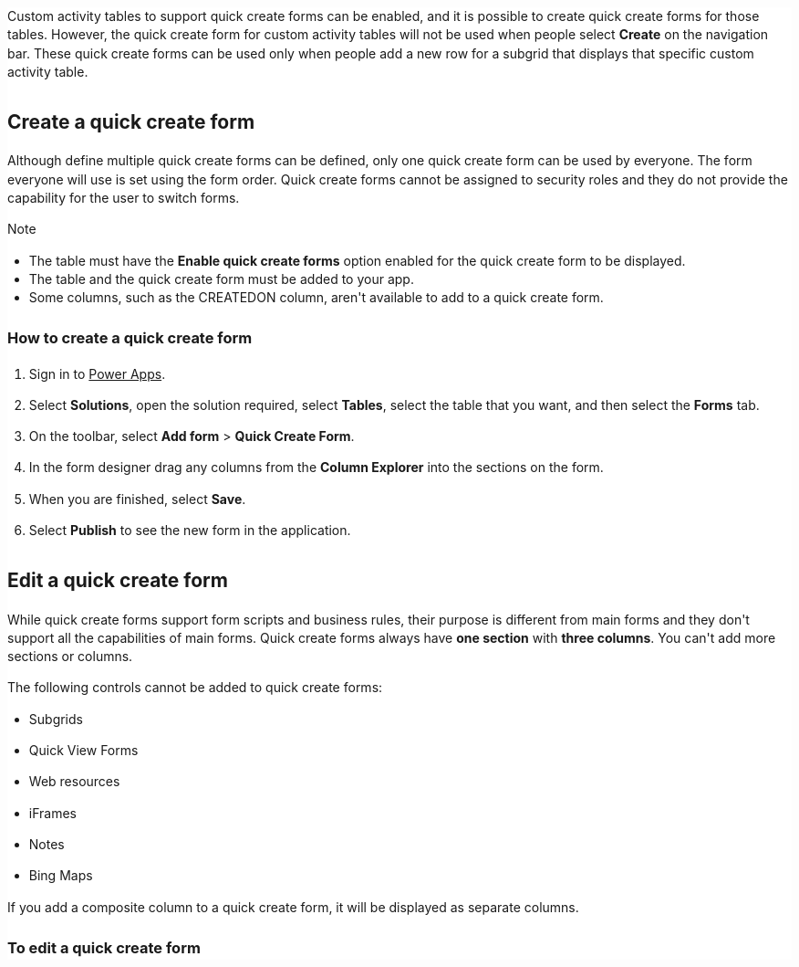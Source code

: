 Custom activity tables to support quick create forms can be enabled, and it is possible to create quick create forms for those tables. However, the quick create form for custom activity tables will not be used when people select **Create** on the navigation bar. These quick create forms can be used only when people add a new row for a subgrid that displays that specific custom activity table.  
  
<a name="BKMK_CreateQuickCreate"></a>   
## Create a quick create form  
 Although define multiple quick create forms can be defined, only one quick create form can be used by everyone. The form everyone will use is set using the form order. Quick create forms cannot be assigned to security roles and they do not provide the capability for the user to switch forms.  
  
> [!NOTE]
>  - The table must have the **Enable quick create forms** option enabled for the quick create form to be displayed. 
>  - The table and the quick create form must be added to your app.
>  - Some columns, such as the CREATEDON column, aren't available to add to a quick create form.  
  
### How to create a quick create form
  
1.  Sign in to [Power Apps](https://make.powerapps.com/?utm_source=padocs&utm_medium=linkinadoc&utm_campaign=referralsfromdoc).

2.  Select **Solutions**, open the solution required, select **Tables**, select the table that you want, and then select the **Forms** tab.  

3.  On the toolbar, select **Add form** > **Quick Create Form**.  
  
4.  In the form designer drag any columns from the **Column Explorer** into the sections on the form.  
  
5.  When you are finished, select **Save**.  
  
6.  Select **Publish** to see the new form in the application.  
  
<a name="BKMK_EditQuickCreate"></a>   
## Edit a quick create form  
 While quick create forms support form scripts and business rules, their purpose is different from main forms and they don't support all the capabilities of main forms. Quick create forms always have **one section** with **three columns**. You can't add more sections or columns.  
  
 The following controls cannot be added to quick create forms:  
  
-   Subgrids  
  
-   Quick View Forms  
  
-   Web resources  
  
-   iFrames  
  
-   Notes  
  
-   Bing Maps  
  
If you add a composite column to a quick create form, it will be displayed as separate columns.  
  
### To edit a quick create form  
  